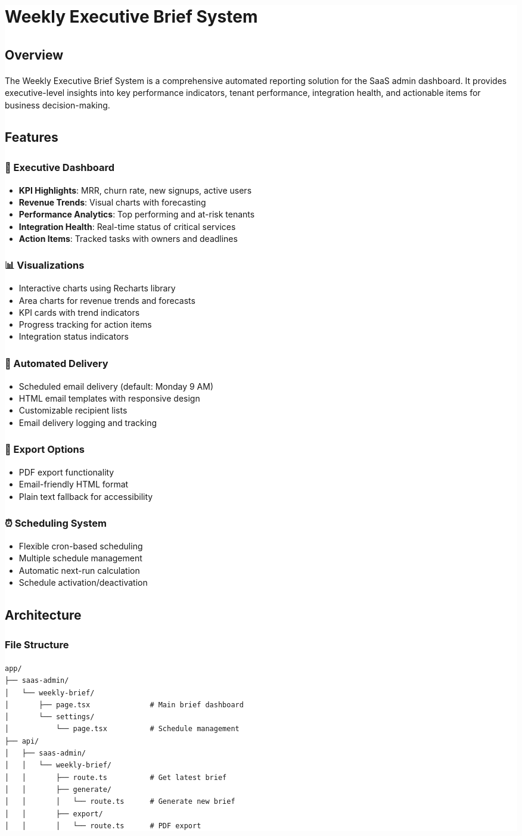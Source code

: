 # Weekly Executive Brief System

## Overview

The Weekly Executive Brief System is a comprehensive automated reporting solution for the SaaS admin dashboard. It provides executive-level insights into key performance indicators, tenant performance, integration health, and actionable items for business decision-making.

## Features

### 🎯 Executive Dashboard
- **KPI Highlights**: MRR, churn rate, new signups, active users
- **Revenue Trends**: Visual charts with forecasting
- **Performance Analytics**: Top performing and at-risk tenants
- **Integration Health**: Real-time status of critical services
- **Action Items**: Tracked tasks with owners and deadlines

### 📊 Visualizations
- Interactive charts using Recharts library
- Area charts for revenue trends and forecasts
- KPI cards with trend indicators
- Progress tracking for action items
- Integration status indicators

### 📧 Automated Delivery
- Scheduled email delivery (default: Monday 9 AM)
- HTML email templates with responsive design
- Customizable recipient lists
- Email delivery logging and tracking

### 📄 Export Options
- PDF export functionality
- Email-friendly HTML format
- Plain text fallback for accessibility

### ⏰ Scheduling System
- Flexible cron-based scheduling
- Multiple schedule management
- Automatic next-run calculation
- Schedule activation/deactivation

## Architecture

### File Structure
```
app/
├── saas-admin/
│   └── weekly-brief/
│       ├── page.tsx              # Main brief dashboard
│       └── settings/
│           └── page.tsx          # Schedule management
├── api/
│   ├── saas-admin/
│   │   └── weekly-brief/
│   │       ├── route.ts          # Get latest brief
│   │       ├── generate/
│   │       │   └── route.ts      # Generate new brief
│   │       ├── export/
│   │       │   └── route.ts      # PDF export
```